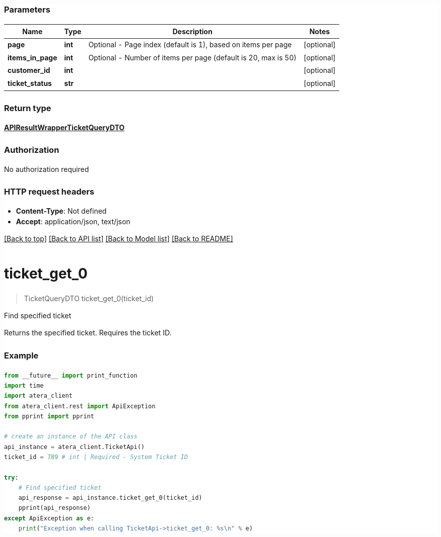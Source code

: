 ### Parameters

Name | Type | Description  | Notes
------------- | ------------- | ------------- | -------------
 **page** | **int**| Optional - Page index (default is 1), based on items per page | [optional] 
 **items_in_page** | **int**| Optional - Number of items per page (default is 20, max is 50) | [optional] 
 **customer_id** | **int**|  | [optional] 
 **ticket_status** | **str**|  | [optional] 

### Return type

[**APIResultWrapperTicketQueryDTO**](APIResultWrapperTicketQueryDTO.md)

### Authorization

No authorization required

### HTTP request headers

 - **Content-Type**: Not defined
 - **Accept**: application/json, text/json

[[Back to top]](#) [[Back to API list]](../README.md#documentation-for-api-endpoints) [[Back to Model list]](../README.md#documentation-for-models) [[Back to README]](../README.md)

# **ticket_get_0**
> TicketQueryDTO ticket_get_0(ticket_id)

Find specified ticket

Returns the specified ticket. Requires the ticket ID.

### Example
```python
from __future__ import print_function
import time
import atera_client
from atera_client.rest import ApiException
from pprint import pprint

# create an instance of the API class
api_instance = atera_client.TicketApi()
ticket_id = 789 # int | Required - System Ticket ID

try:
    # Find specified ticket
    api_response = api_instance.ticket_get_0(ticket_id)
    pprint(api_response)
except ApiException as e:
    print("Exception when calling TicketApi->ticket_get_0: %s\n" % e)
```
